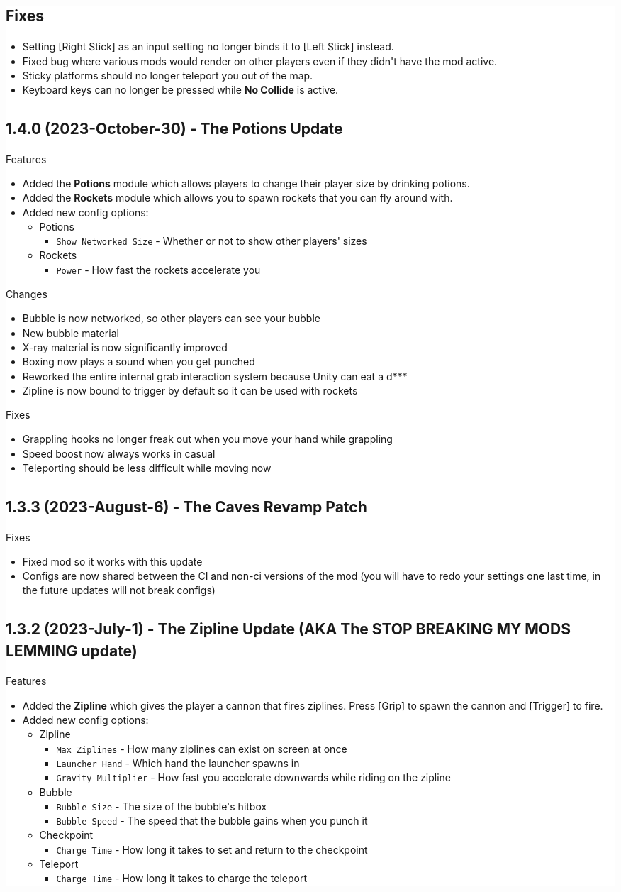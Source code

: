 
## Fixes
- Setting [Right Stick] as an input setting no longer binds it to [Left Stick] instead.
- Fixed bug where various mods would render on other players even if they didn't have the mod active.
- Sticky platforms should no longer teleport you out of the map.
- Keyboard keys can no longer be pressed while **No Collide** is active.

## 1.4.0 (2023-October-30) - The Potions Update

Features
- Added the **Potions** module which allows players to change their player size by drinking potions.
- Added the **Rockets** module which allows you to spawn rockets that you can fly around with.
- Added new config options: 
    - Potions
        - `Show Networked Size` - Whether or not to show other players' sizes
    - Rockets
        - `Power` - How fast the rockets accelerate you

Changes
- Bubble is now networked, so other players can see your bubble
- New bubble material
- X-ray material is now significantly improved
- Boxing now plays a sound when you get punched
- Reworked the entire internal grab interaction system because Unity can eat a d***
- Zipline is now bound to trigger by default so it can be used with rockets

Fixes
- Grappling hooks no longer freak out when you move your hand while grappling
- Speed boost now always works in casual
- Teleporting should be less difficult while moving now


## 1.3.3 (2023-August-6) - The Caves Revamp Patch

Fixes
- Fixed mod so it works with this update
- Configs are now shared between the CI and non-ci versions of the mod (you will have to redo your settings one last time, in the future updates will not break configs)

## 1.3.2 (2023-July-1) - The Zipline Update (AKA The STOP BREAKING MY MODS LEMMING update)
Features
- Added the **Zipline** which gives the player a cannon that fires ziplines. Press [Grip] to spawn the cannon and [Trigger] to fire.
- Added new config options: 
    - Zipline
        - `Max Ziplines` - How many ziplines can exist on screen at once
        - `Launcher Hand` - Which hand the launcher spawns in
        - `Gravity Multiplier` - How fast you accelerate downwards while riding on the zipline
    - Bubble
        -  `Bubble Size` - The size of the bubble's hitbox
        -  `Bubble Speed` - The speed that the bubble gains when you punch it
    - Checkpoint
        -  `Charge Time` - How long it takes to set and return to the checkpoint
    - Teleport
        -  `Charge Time` - How long it takes to charge the teleport
